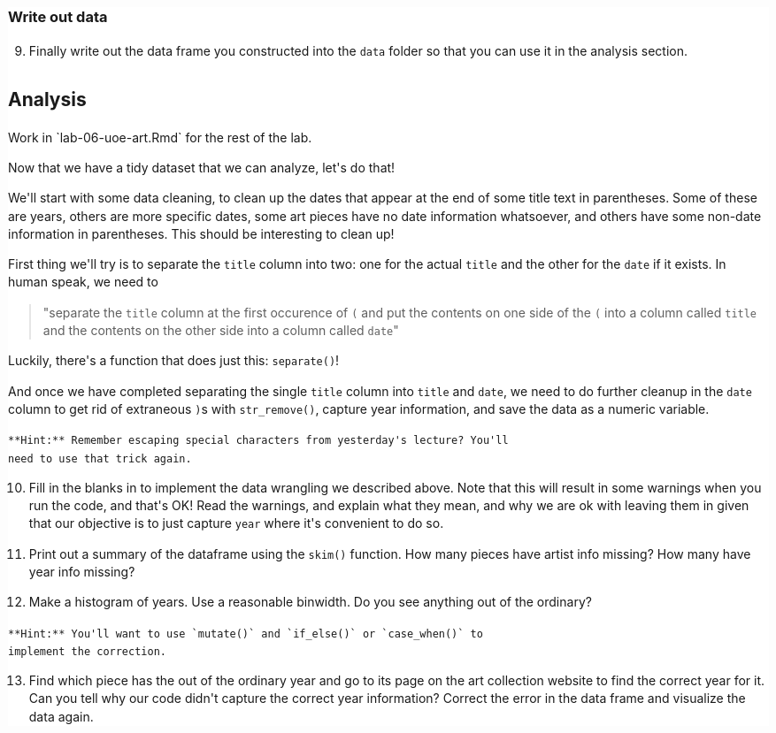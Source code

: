 ### Write out data

9. Finally write out the data frame you constructed into the `data` folder so 
that you can use it in the analysis section.

## Analysis

<div class="box">
Work in `lab-06-uoe-art.Rmd` for the rest of the lab.
</div>

Now that we have a tidy dataset that we can analyze, let's do that!

We'll start with some data cleaning, to clean up the dates that appear at the 
end of some title text in parentheses. Some of these are years, others are 
more specific dates, some art pieces have no date information whatsoever, and 
others have some non-date information in parentheses. This should be interesting 
to clean up!

First thing we'll try is to separate the `title` column into two: one for the 
actual `title` and the other for the `date` if it exists. In human speak, we 
need to 

> "separate the `title` column at the first occurence of `(` and put the contents on one side of the `(` into a column called `title` and the contents on the other side into a column called `date`"

Luckily, there's a function that does just this: `separate()`!

And once we have completed separating the single `title` column into `title` 
and `date`, we need to do further cleanup in the `date` column to get rid of 
extraneous `)`s with `str_remove()`, capture year information, and save the data 
as a numeric variable.


```marginfigure
**Hint:** Remember escaping special characters from yesterday's lecture? You'll 
need to use that trick again.
```

10. Fill in the blanks in to implement the data wrangling we described above. 
Note that this will result in some warnings when you run the code, and that's OK! 
Read the warnings, and explain what they mean, and why we are ok with leaving 
them in given that our objective is to just capture `year` where it's convenient 
to do so.

11. Print out a summary of the dataframe using the `skim()` function. How many 
pieces have artist info missing? How many have year info missing?

12. Make a histogram of years. Use a reasonable binwidth. Do you see anything 
out of the ordinary?


```marginfigure
**Hint:** You'll want to use `mutate()` and `if_else()` or `case_when()` to 
implement the correction.
```

13. Find which piece has the out of the ordinary year and go to its page on the 
art collection website to find the correct year for it. Can you tell why our code 
didn't capture the correct year information? Correct the error in the data frame 
and visualize the data again.
